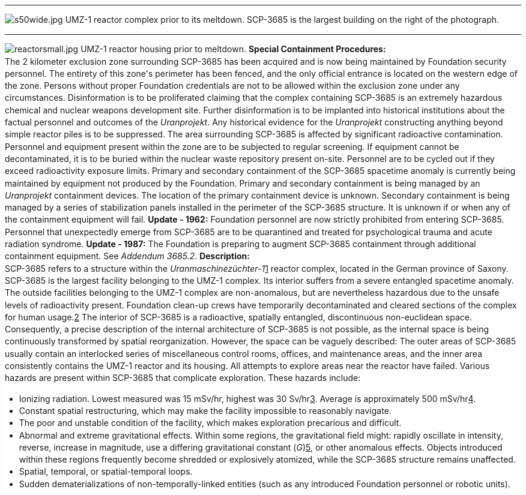 
* * *
![s50wide.jpg](https://scp-wiki.wdfiles.com/local--files/scp-3685/s50wide.jpg)
UMZ-1 reactor complex prior to its meltdown. SCP-3685 is the largest building on the right of the photograph.
* * *
![reactorsmall.jpg](https://scp-wiki.wdfiles.com/local--files/scp-3685/reactorsmall.jpg)
UMZ-1 reactor housing prior to meltdown.
**Special Containment Procedures:**  
The 2 kilometer exclusion zone surrounding SCP-3685 has been acquired and is now being maintained by Foundation security personnel. The entirety of this zone's perimeter has been fenced, and the only official entrance is located on the western edge of the zone. Persons without proper Foundation credentials are not to be allowed within the exclusion zone under any circumstances.
Disinformation is to be proliferated claiming that the complex containing SCP-3685 is an extremely hazardous chemical and nuclear weapons development site. Further disinformation is to be implanted into historical institutions about the factual personnel and outcomes of the _Uranprojekt_. Any historical evidence for the _Uranprojekt_ constructing anything beyond simple reactor piles is to be suppressed.
The area surrounding SCP-3685 is affected by significant radioactive contamination. Personnel and equipment present within the zone are to be subjected to regular screening. If equipment cannot be decontaminated, it is to be buried within the nuclear waste repository present on-site. Personnel are to be cycled out if they exceed radioactivity exposure limits.
Primary and secondary containment of the SCP-3685 spacetime anomaly is currently being maintained by equipment not produced by the Foundation. Primary and secondary containment is being managed by an _Uranprojekt_ containment devices. The location of the primary containment device is unknown. Secondary containment is being managed by a series of stabilization panels installed in the perimeter of the SCP-3685 structure. It is unknown if or when any of the containment equipment will fail.
**Update - 1962:** Foundation personnel are now strictly prohibited from entering SCP-3685. Personnel that unexpectedly emerge from SCP-3685 are to be quarantined and treated for psychological trauma and acute radiation syndrome.
**Update - 1987:** The Foundation is preparing to augment SCP-3685 containment through additional containment equipment. See _Addendum 3685.2_.
**Description:**  
SCP-3685 refers to a structure within the _Uranmaschinezüchter-1_[1](javascript:;) reactor complex, located in the German province of Saxony. SCP-3685 is the largest facility belonging to the UMZ-1 complex. Its interior suffers from a severe entangled spacetime anomaly. The outside facilities belonging to the UMZ-1 complex are non-anomalous, but are nevertheless hazardous due to the unsafe levels of radioactivity present. Foundation clean-up crews have temporarily decontaminated and cleared sections of the complex for human usage.[2](javascript:;)
The interior of SCP-3685 is a radioactive, spatially entangled, discontinuous non-euclidean space. Consequently, a precise description of the internal architecture of SCP-3685 is not possible, as the internal space is being continuously transformed by spatial reorganization. However, the space can be vaguely described: The outer areas of SCP-3685 usually contain an interlocked series of miscellaneous control rooms, offices, and maintenance areas, and the inner area consistently contains the UMZ-1 reactor and its housing. All attempts to explore areas near the reactor have failed.
Various hazards are present within SCP-3685 that complicate exploration. These hazards include:
  * Ionizing radiation. Lowest measured was 15 mSv/hr, highest was 30 Sv/hr[3](javascript:;). Average is approximately 500 mSv/hr[4](javascript:;).
  * Constant spatial restructuring, which may make the facility impossible to reasonably navigate.
  * The poor and unstable condition of the facility, which makes exploration precarious and difficult.
  * Abnormal and extreme gravitational effects. Within some regions, the gravitational field might: rapidly oscillate in intensity, reverse, increase in magnitude, use a differing gravitational constant (_G_)[5](javascript:;), or other anomalous effects. Objects introduced within these regions frequently become shredded or explosively atomized, while the SCP-3685 structure remains unaffected.
  * Spatial, temporal, or spatial-temporal loops.
  * Sudden dematerializations of non-temporally-linked entities (such as any introduced Foundation personnel or robotic units).
